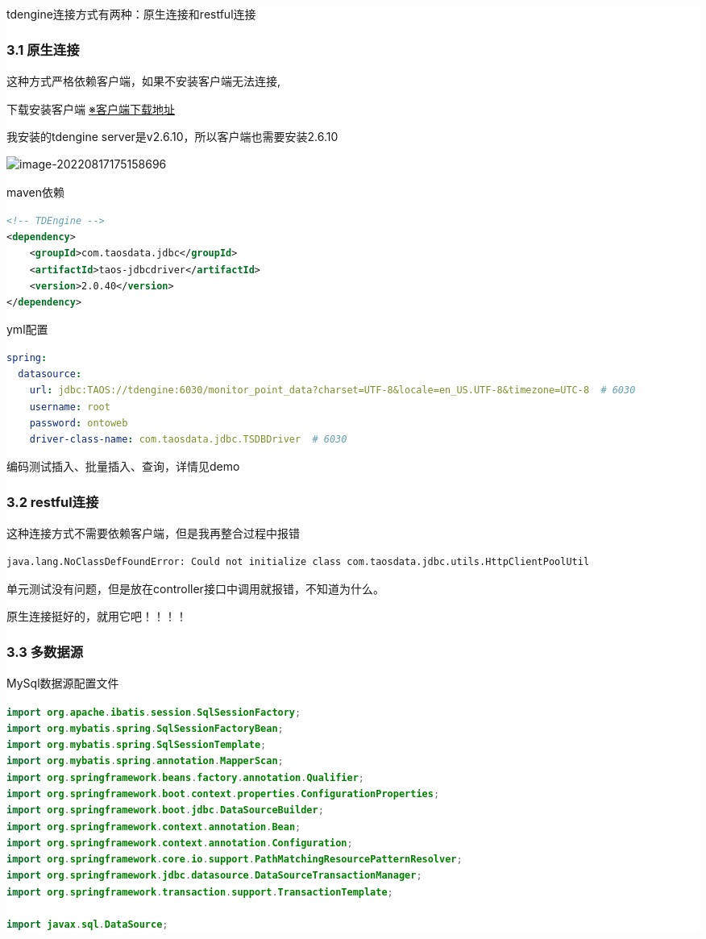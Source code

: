 tdengine连接方式有两种：原生连接和restful连接

### 3.1 原生连接

这种方式严格依赖客户端，如果不安装客户端无法连接,  

下载安装客户端     [※客户端下载地址](https://www.taosdata.com/all-downloads)

我安装的tdengine server是v2.6.10，所以客户端也需要安装2.6.10

![image-20220817175158696](images/image-20220817175158696.png)

maven依赖

```xml
<!-- TDEngine -->
<dependency>
    <groupId>com.taosdata.jdbc</groupId>
    <artifactId>taos-jdbcdriver</artifactId>
    <version>2.0.40</version>
</dependency>
```

yml配置

```yml
spring:
  datasource:
    url: jdbc:TAOS://tdengine:6030/monitor_point_data?charset=UTF-8&locale=en_US.UTF-8&timezone=UTC-8  # 6030
    username: root
    password: ontoweb
    driver-class-name: com.taosdata.jdbc.TSDBDriver  # 6030
```

编码测试插入、批量插入、查询，详情见demo



### 3.2 restful连接

这种连接方式不需要依赖客户端，但是我再整合过程中报错

```bash
java.lang.NoClassDefFoundError: Could not initialize class com.taosdata.jdbc.utils.HttpClientPoolUtil
```

单元测试没有问题，但是放在controller接口中调用就报错，不知道为什么。

原生连接挺好的，就用它吧！！！！

### 3.3 多数据源

MySql数据源配置文件

```java
import org.apache.ibatis.session.SqlSessionFactory;
import org.mybatis.spring.SqlSessionFactoryBean;
import org.mybatis.spring.SqlSessionTemplate;
import org.mybatis.spring.annotation.MapperScan;
import org.springframework.beans.factory.annotation.Qualifier;
import org.springframework.boot.context.properties.ConfigurationProperties;
import org.springframework.boot.jdbc.DataSourceBuilder;
import org.springframework.context.annotation.Bean;
import org.springframework.context.annotation.Configuration;
import org.springframework.core.io.support.PathMatchingResourcePatternResolver;
import org.springframework.jdbc.datasource.DataSourceTransactionManager;
import org.springframework.transaction.support.TransactionTemplate;

import javax.sql.DataSource;
```